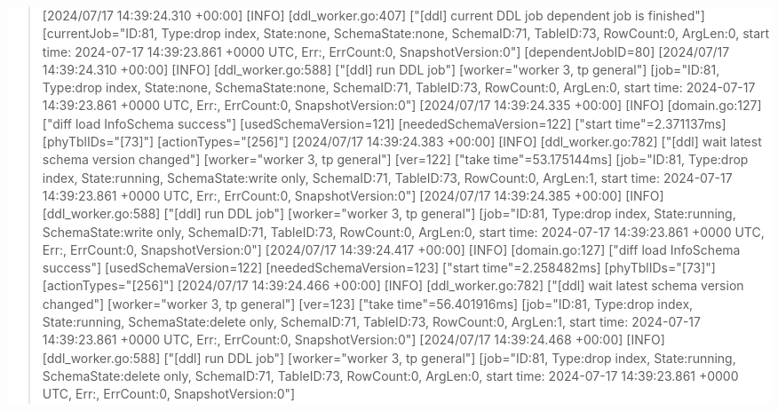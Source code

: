    > [2024/07/17 14:39:24.310 +00:00] [INFO] [ddl_worker.go:407] ["[ddl] current DDL job dependent job is finished"] [currentJob="ID:81, Type:drop index, State:none, SchemaState:none, SchemaID:71, TableID:73, RowCount:0, ArgLen:0, start time: 2024-07-17 14:39:23.861 +0000 UTC, Err:<nil>, ErrCount:0, SnapshotVersion:0"] [dependentJobID=80]
   > [2024/07/17 14:39:24.310 +00:00] [INFO] [ddl_worker.go:588] ["[ddl] run DDL job"] [worker="worker 3, tp general"] [job="ID:81, Type:drop index, State:none, SchemaState:none, SchemaID:71, TableID:73, RowCount:0, ArgLen:0, start time: 2024-07-17 14:39:23.861 +0000 UTC, Err:<nil>, ErrCount:0, SnapshotVersion:0"]
   > [2024/07/17 14:39:24.335 +00:00] [INFO] [domain.go:127] ["diff load InfoSchema success"] [usedSchemaVersion=121] [neededSchemaVersion=122] ["start time"=2.371137ms] [phyTblIDs="[73]"] [actionTypes="[256]"]
   > [2024/07/17 14:39:24.383 +00:00] [INFO] [ddl_worker.go:782] ["[ddl] wait latest schema version changed"] [worker="worker 3, tp general"] [ver=122] ["take time"=53.175144ms] [job="ID:81, Type:drop index, State:running, SchemaState:write only, SchemaID:71, TableID:73, RowCount:0, ArgLen:1, start time: 2024-07-17 14:39:23.861 +0000 UTC, Err:<nil>, ErrCount:0, SnapshotVersion:0"]
   > [2024/07/17 14:39:24.385 +00:00] [INFO] [ddl_worker.go:588] ["[ddl] run DDL job"] [worker="worker 3, tp general"] [job="ID:81, Type:drop index, State:running, SchemaState:write only, SchemaID:71, TableID:73, RowCount:0, ArgLen:0, start time: 2024-07-17 14:39:23.861 +0000 UTC, Err:<nil>, ErrCount:0, SnapshotVersion:0"]
   > [2024/07/17 14:39:24.417 +00:00] [INFO] [domain.go:127] ["diff load InfoSchema success"] [usedSchemaVersion=122] [neededSchemaVersion=123] ["start time"=2.258482ms] [phyTblIDs="[73]"] [actionTypes="[256]"]
   > [2024/07/17 14:39:24.466 +00:00] [INFO] [ddl_worker.go:782] ["[ddl] wait latest schema version changed"] [worker="worker 3, tp general"] [ver=123] ["take time"=56.401916ms] [job="ID:81, Type:drop index, State:running, SchemaState:delete only, SchemaID:71, TableID:73, RowCount:0, ArgLen:1, start time: 2024-07-17 14:39:23.861 +0000 UTC, Err:<nil>, ErrCount:0, SnapshotVersion:0"]
   > [2024/07/17 14:39:24.468 +00:00] [INFO] [ddl_worker.go:588] ["[ddl] run DDL job"] [worker="worker 3, tp general"] [job="ID:81, Type:drop index, State:running, SchemaState:delete only, SchemaID:71, TableID:73, RowCount:0, ArgLen:0, start time: 2024-07-17 14:39:23.861 +0000 UTC, Err:<nil>, ErrCount:0, SnapshotVersion:0"]
